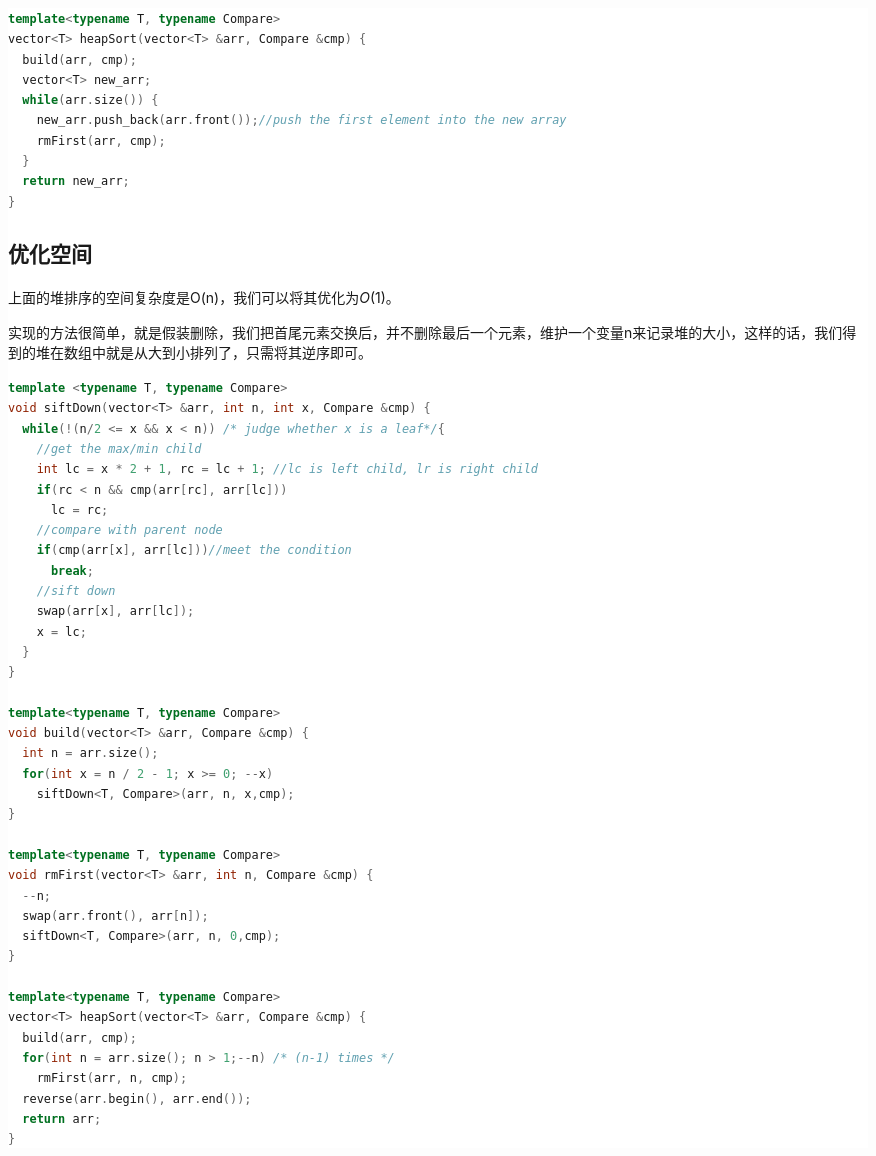 ```cpp
template<typename T, typename Compare>
vector<T> heapSort(vector<T> &arr, Compare &cmp) {
  build(arr, cmp);
  vector<T> new_arr;
  while(arr.size()) {
    new_arr.push_back(arr.front());//push the first element into the new array
    rmFirst(arr, cmp);
  }
  return new_arr;
}
```

## 优化空间
上面的堆排序的空间复杂度是O(n)，我们可以将其优化为$O(1)$。

实现的方法很简单，就是假装删除，我们把首尾元素交换后，并不删除最后一个元素，维护一个变量n来记录堆的大小，这样的话，我们得到的堆在数组中就是从大到小排列了，只需将其逆序即可。

```cpp
template <typename T, typename Compare>
void siftDown(vector<T> &arr, int n, int x, Compare &cmp) {
  while(!(n/2 <= x && x < n)) /* judge whether x is a leaf*/{
    //get the max/min child
    int lc = x * 2 + 1, rc = lc + 1; //lc is left child, lr is right child
    if(rc < n && cmp(arr[rc], arr[lc]))
      lc = rc;
    //compare with parent node
    if(cmp(arr[x], arr[lc]))//meet the condition
      break;
    //sift down
    swap(arr[x], arr[lc]);
    x = lc;
  }
}

template<typename T, typename Compare>
void build(vector<T> &arr, Compare &cmp) {
  int n = arr.size();
  for(int x = n / 2 - 1; x >= 0; --x)
    siftDown<T, Compare>(arr, n, x,cmp);
}

template<typename T, typename Compare>
void rmFirst(vector<T> &arr, int n, Compare &cmp) {
  --n;
  swap(arr.front(), arr[n]);
  siftDown<T, Compare>(arr, n, 0,cmp);
}

template<typename T, typename Compare>
vector<T> heapSort(vector<T> &arr, Compare &cmp) {
  build(arr, cmp);
  for(int n = arr.size(); n > 1;--n) /* (n-1) times */
    rmFirst(arr, n, cmp);
  reverse(arr.begin(), arr.end());
  return arr;
}
```
